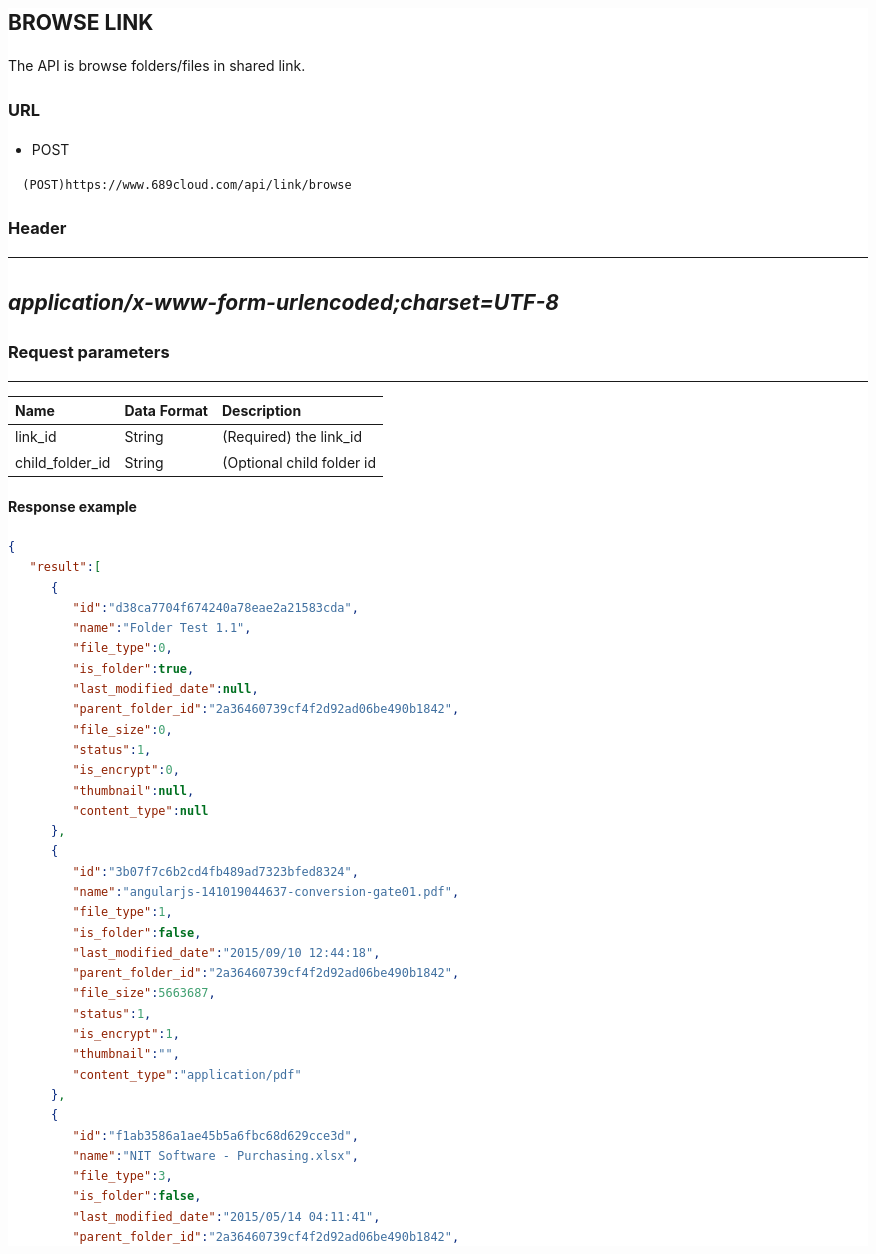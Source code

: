 ## BROWSE LINK

The API is browse folders/files in shared link.

### URL
- POST
```` URL
  (POST)https://www.689cloud.com/api/link/browse
````

### Header

  --------------------------------------------------------------------------------------------------
  *application/x-www-form-urlencoded;charset=UTF-8*
  --------------------------------------------------------------------------------------------------

### Request parameters

  ---------------------------------------------------------------------------- --------------------------------------------------------------------------------- -----------------------
| Name | Data Format | Description |
|:---|:---|:---|
| link_id | String | (Required) the link_id |
| child_folder_id | String | (Optional child folder id |

#### Response example
```json
{  
   "result":[  
      {  
         "id":"d38ca7704f674240a78eae2a21583cda",
         "name":"Folder Test 1.1",
         "file_type":0,
         "is_folder":true,
         "last_modified_date":null,
         "parent_folder_id":"2a36460739cf4f2d92ad06be490b1842",
         "file_size":0,
         "status":1,
         "is_encrypt":0,
         "thumbnail":null,
         "content_type":null
      },
      {  
         "id":"3b07f7c6b2cd4fb489ad7323bfed8324",
         "name":"angularjs-141019044637-conversion-gate01.pdf",
         "file_type":1,
         "is_folder":false,
         "last_modified_date":"2015/09/10 12:44:18",
         "parent_folder_id":"2a36460739cf4f2d92ad06be490b1842",
         "file_size":5663687,
         "status":1,
         "is_encrypt":1,
         "thumbnail":"",
         "content_type":"application/pdf"
      },
      {  
         "id":"f1ab3586a1ae45b5a6fbc68d629cce3d",
         "name":"NIT Software - Purchasing.xlsx",
         "file_type":3,
         "is_folder":false,
         "last_modified_date":"2015/05/14 04:11:41",
         "parent_folder_id":"2a36460739cf4f2d92ad06be490b1842",
```